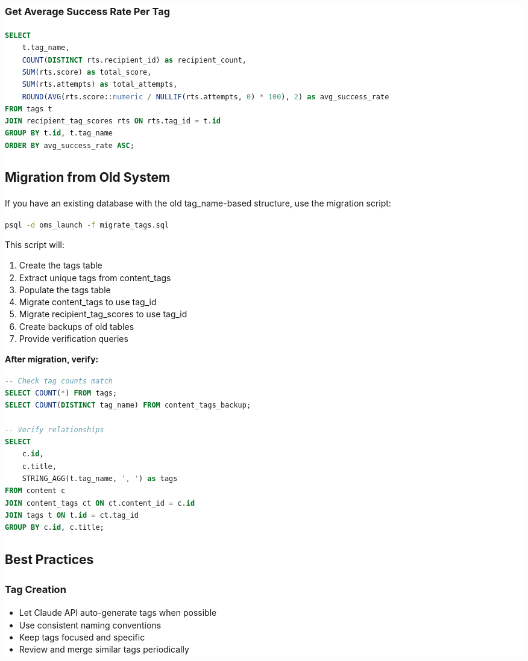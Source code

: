 ### Get Average Success Rate Per Tag

```sql
SELECT
    t.tag_name,
    COUNT(DISTINCT rts.recipient_id) as recipient_count,
    SUM(rts.score) as total_score,
    SUM(rts.attempts) as total_attempts,
    ROUND(AVG(rts.score::numeric / NULLIF(rts.attempts, 0) * 100), 2) as avg_success_rate
FROM tags t
JOIN recipient_tag_scores rts ON rts.tag_id = t.id
GROUP BY t.id, t.tag_name
ORDER BY avg_success_rate ASC;
```

## Migration from Old System

If you have an existing database with the old tag_name-based structure, use the migration script:

```bash
psql -d oms_launch -f migrate_tags.sql
```

This script will:
1. Create the tags table
2. Extract unique tags from content_tags
3. Populate the tags table
4. Migrate content_tags to use tag_id
5. Migrate recipient_tag_scores to use tag_id
6. Create backups of old tables
7. Provide verification queries

**After migration, verify:**

```sql
-- Check tag counts match
SELECT COUNT(*) FROM tags;
SELECT COUNT(DISTINCT tag_name) FROM content_tags_backup;

-- Verify relationships
SELECT
    c.id,
    c.title,
    STRING_AGG(t.tag_name, ', ') as tags
FROM content c
JOIN content_tags ct ON ct.content_id = c.id
JOIN tags t ON t.id = ct.tag_id
GROUP BY c.id, c.title;
```

## Best Practices

### Tag Creation
- Let Claude API auto-generate tags when possible
- Use consistent naming conventions
- Keep tags focused and specific
- Review and merge similar tags periodically
